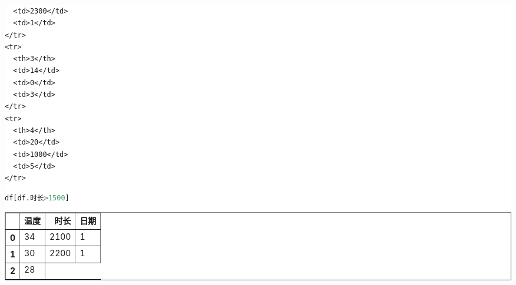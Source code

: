       <td>2300</td>
      <td>1</td>
    </tr>
    <tr>
      <th>3</th>
      <td>14</td>
      <td>0</td>
      <td>3</td>
    </tr>
    <tr>
      <th>4</th>
      <td>20</td>
      <td>1000</td>
      <td>5</td>
    </tr>
  </tbody>
</table>
</div>




```python
df[df.时长>1500]
```




<div>
<style scoped>
    .dataframe tbody tr th:only-of-type {
        vertical-align: middle;
    }

    .dataframe tbody tr th {
        vertical-align: top;
    }

    .dataframe thead th {
        text-align: right;
    }
</style>
<table border="1" class="dataframe">
  <thead>
    <tr style="text-align: right;">
      <th></th>
      <th>温度</th>
      <th>时长</th>
      <th>日期</th>
    </tr>
  </thead>
  <tbody>
    <tr>
      <th>0</th>
      <td>34</td>
      <td>2100</td>
      <td>1</td>
    </tr>
    <tr>
      <th>1</th>
      <td>30</td>
      <td>2200</td>
      <td>1</td>
    </tr>
    <tr>
      <th>2</th>
      <td>28</td>